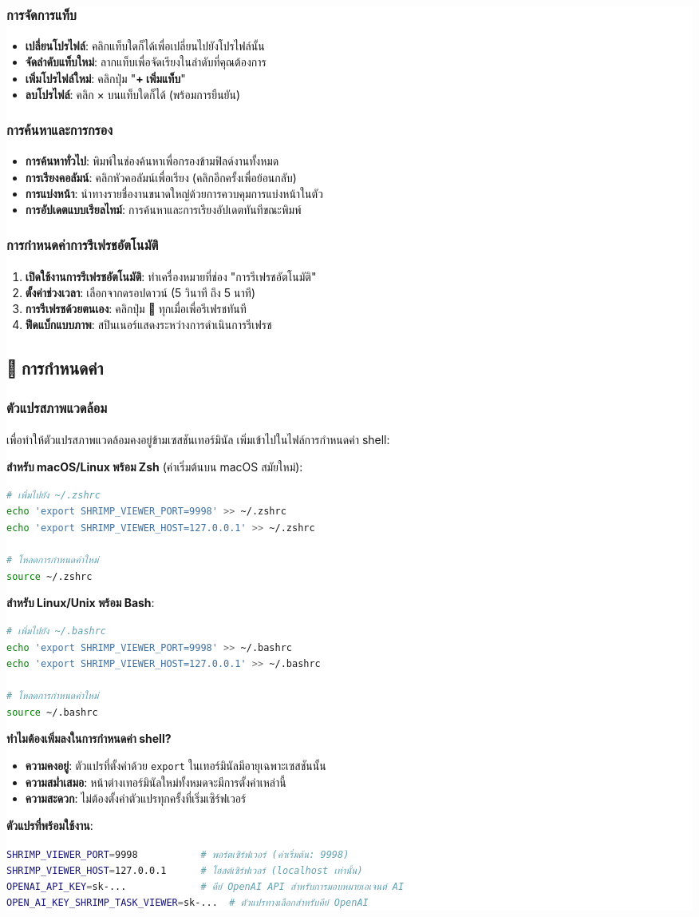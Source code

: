 ### การจัดการแท็บ

- **เปลี่ยนโปรไฟล์**: คลิกแท็บใดก็ได้เพื่อเปลี่ยนไปยังโปรไฟล์นั้น
- **จัดลำดับแท็บใหม่**: ลากแท็บเพื่อจัดเรียงในลำดับที่คุณต้องการ
- **เพิ่มโปรไฟล์ใหม่**: คลิกปุ่ม "**+ เพิ่มแท็บ**"
- **ลบโปรไฟล์**: คลิก × บนแท็บใดก็ได้ (พร้อมการยืนยัน)

### การค้นหาและการกรอง

- **การค้นหาทั่วไป**: พิมพ์ในช่องค้นหาเพื่อกรองข้ามฟิลด์งานทั้งหมด
- **การเรียงคอลัมน์**: คลิกหัวคอลัมน์เพื่อเรียง (คลิกอีกครั้งเพื่อย้อนกลับ)
- **การแบ่งหน้า**: นำทางรายชื่องานขนาดใหญ่ด้วยการควบคุมการแบ่งหน้าในตัว
- **การอัปเดตแบบเรียลไทม์**: การค้นหาและการเรียงอัปเดตทันทีขณะพิมพ์

### การกำหนดค่าการรีเฟรชอัตโนมัติ

1. **เปิดใช้งานการรีเฟรชอัตโนมัติ**: ทำเครื่องหมายที่ช่อง "การรีเฟรชอัตโนมัติ"
2. **ตั้งค่าช่วงเวลา**: เลือกจากดรอปดาวน์ (5 วินาที ถึง 5 นาที)
3. **การรีเฟรชด้วยตนเอง**: คลิกปุ่ม 🔄 ทุกเมื่อเพื่อรีเฟรชทันที
4. **ฟีดแบ็กแบบภาพ**: สปินเนอร์แสดงระหว่างการดำเนินการรีเฟรช

## 🔧 การกำหนดค่า

### ตัวแปรสภาพแวดล้อม

เพื่อทำให้ตัวแปรสภาพแวดล้อมคงอยู่ข้ามเซสชันเทอร์มินัล เพิ่มเข้าไปในไฟล์การกำหนดค่า shell:

**สำหรับ macOS/Linux พร้อม Zsh** (ค่าเริ่มต้นบน macOS สมัยใหม่):
```bash
# เพิ่มไปยัง ~/.zshrc
echo 'export SHRIMP_VIEWER_PORT=9998' >> ~/.zshrc
echo 'export SHRIMP_VIEWER_HOST=127.0.0.1' >> ~/.zshrc

# โหลดการกำหนดค่าใหม่
source ~/.zshrc
```

**สำหรับ Linux/Unix พร้อม Bash**:
```bash
# เพิ่มไปยัง ~/.bashrc
echo 'export SHRIMP_VIEWER_PORT=9998' >> ~/.bashrc
echo 'export SHRIMP_VIEWER_HOST=127.0.0.1' >> ~/.bashrc

# โหลดการกำหนดค่าใหม่
source ~/.bashrc
```

**ทำไมต้องเพิ่มลงในการกำหนดค่า shell?**
- **ความคงอยู่**: ตัวแปรที่ตั้งค่าด้วย `export` ในเทอร์มินัลมีอายุเฉพาะเซสชันนั้น
- **ความสม่ำเสมอ**: หน้าต่างเทอร์มินัลใหม่ทั้งหมดจะมีการตั้งค่าเหล่านี้
- **ความสะดวก**: ไม่ต้องตั้งค่าตัวแปรทุกครั้งที่เริ่มเซิร์ฟเวอร์

**ตัวแปรที่พร้อมใช้งาน**:
```bash
SHRIMP_VIEWER_PORT=9998           # พอร์ตเซิร์ฟเวอร์ (ค่าเริ่มต้น: 9998)
SHRIMP_VIEWER_HOST=127.0.0.1      # โฮสต์เซิร์ฟเวอร์ (localhost เท่านั้น)
OPENAI_API_KEY=sk-...             # คีย์ OpenAI API สำหรับการมอบหมายเอเจนต์ AI
OPEN_AI_KEY_SHRIMP_TASK_VIEWER=sk-...  # ตัวแปรทางเลือกสำหรับคีย์ OpenAI
```
